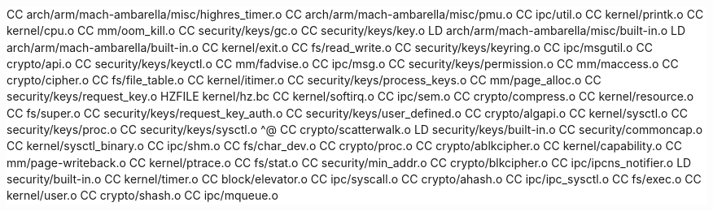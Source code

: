   CC      arch/arm/mach-ambarella/misc/highres_timer.o
  CC      arch/arm/mach-ambarella/misc/pmu.o
  CC      ipc/util.o
  CC      kernel/printk.o
  CC      kernel/cpu.o
  CC      mm/oom_kill.o
  CC      security/keys/gc.o
  CC      security/keys/key.o
  LD      arch/arm/mach-ambarella/misc/built-in.o
  LD      arch/arm/mach-ambarella/built-in.o
  CC      kernel/exit.o
  CC      fs/read_write.o
  CC      security/keys/keyring.o
  CC      ipc/msgutil.o
  CC      crypto/api.o
  CC      security/keys/keyctl.o
  CC      mm/fadvise.o
  CC      ipc/msg.o
  CC      security/keys/permission.o
  CC      mm/maccess.o
  CC      crypto/cipher.o
  CC      fs/file_table.o
  CC      kernel/itimer.o
  CC      security/keys/process_keys.o
  CC      mm/page_alloc.o
  CC      security/keys/request_key.o
  HZFILE  kernel/hz.bc
  CC      kernel/softirq.o
  CC      ipc/sem.o
  CC      crypto/compress.o
  CC      kernel/resource.o
  CC      fs/super.o
  CC      security/keys/request_key_auth.o
  CC      security/keys/user_defined.o
  CC      crypto/algapi.o
  CC      kernel/sysctl.o
  CC      security/keys/proc.o
  CC      security/keys/sysctl.o
^@  CC      crypto/scatterwalk.o
  LD      security/keys/built-in.o
  CC      security/commoncap.o
  CC      kernel/sysctl_binary.o
  CC      ipc/shm.o
  CC      fs/char_dev.o
  CC      crypto/proc.o
  CC      crypto/ablkcipher.o
  CC      kernel/capability.o
  CC      mm/page-writeback.o
  CC      kernel/ptrace.o
  CC      fs/stat.o
  CC      security/min_addr.o
  CC      crypto/blkcipher.o
  CC      ipc/ipcns_notifier.o
  LD      security/built-in.o
  CC      kernel/timer.o
  CC      block/elevator.o
  CC      ipc/syscall.o
  CC      crypto/ahash.o
  CC      ipc/ipc_sysctl.o
  CC      fs/exec.o
  CC      kernel/user.o
  CC      crypto/shash.o
  CC      ipc/mqueue.o
